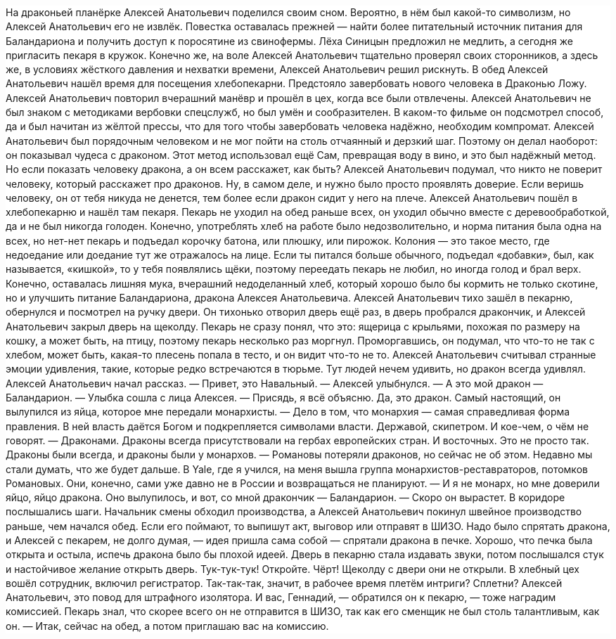 На драконьей планёрке Алексей Анатольевич поделился своим сном. Вероятно, в нём был какой-то символизм, но Алексей Анатольевич его не извлёк. Повестка оставалась прежней — найти более питательный источник питания для Баландариона и получить доступ к поросятине из свинофермы.
Лёха Синицын предложил не медлить, а сегодня же пригласить пекаря в кружок. Конечно же, на воле Алексей Анатольевич тщательно проверял своих сторонников, а здесь же, в условиях жёсткого давления и нехватки времени, Алексей Анатольевич решил рискнуть.
В обед Алексей Анатольевич нашёл время для посещения хлебопекарни. Предстояло завербовать нового человека в Драконью Ложу. Алексей Анатольевич повторил вчерашний манёвр и прошёл в цех, когда все были отвлечены.
Алексей Анатольевич не был знаком с методиками вербовки спецслужб, но был умён и сообразителен. В каком-то фильме он подсмотрел способ, да и был начитан из жёлтой прессы, что для того чтобы завербовать человека надёжно, необходим компромат.
Алексей Анатольевич был порядочным человеком и не мог пойти на столь отчаянный и дерзкий шаг. Поэтому он делал наоборот: он показывал чудеса с драконом. Этот метод использовал ещё Сам, превращая воду в вино, и это был надёжный метод.
Но если показать человеку дракона, а он всем расскажет, как быть? Алексей Анатольевич подумал, что никто не поверит человеку, который расскажет про драконов. Ну, в самом деле, и нужно было просто проявлять доверие. Если веришь человеку, он от тебя никуда не денется, тем более если дракон сидит у него на плече.
Алексей Анатольевич пошёл в хлебопекарню и нашёл там пекаря. Пекарь не уходил на обед раньше всех, он уходил обычно вместе с деревообработкой, да и не был никогда голоден. Конечно, употреблять хлеб на работе было недозволительно, и норма питания была одна на всех, но нет-нет пекарь и подъедал корочку батона, или плюшку, или пирожок. Колония — это такое место, где недоедание или доедание тут же отражалось на лице. Если ты питался больше обычного, подъедал «добавки», был, как называется, «кишкой», то у тебя появлялись щёки, поэтому переедать пекарь не любил, но иногда голод и брал верх.
Конечно, оставалась лишняя мука, вчерашний недоделанный хлеб, который хорошо было бы кормить не только скотине, но и улучшить питание Баландариона, дракона Алексея Анатольевича.
Алексей Анатольевич тихо зашёл в пекарню, обернулся и посмотрел на ручку двери. Он тихонько отворил дверь ещё раз, в дверь пробрался дракончик, и Алексей Анатольевич закрыл дверь на щеколду. Пекарь не сразу понял, что это: ящерица с крыльями, похожая по размеру на кошку, а может быть, на птицу, поэтому пекарь несколько раз моргнул. Проморгавшись, он подумал, что что-то не так с хлебом, может быть, какая-то плесень попала в тесто, и он видит что-то не то.
Алексей Анатольевич считывал странные эмоции удивления, такие, которые редко встречаются в тюрьме. Тут людей нечем удивить, но дракон всегда удивлял.
Алексей Анатольевич начал рассказ.
— Привет, это Навальный. — Алексей улыбнулся. — А это мой дракон — Баландарион. — Улыбка сошла с лица Алексея.
— Присядь, я всё объясню. Да, это дракон. Самый настоящий, он вылупился из яйца, которое мне передали монархисты.
— Дело в том, что монархия — самая справедливая форма правления. В ней власть даётся Богом и подкрепляется символами власти. Державой, скипетром. И кое-чем, о чём не говорят.
— Драконами. Драконы всегда присутствовали на гербах европейских стран. И восточных. Это не просто так. Драконы были всегда, и драконы были у монархов.
— Романовы потеряли драконов, но сейчас не об этом. Недавно мы стали думать, что же будет дальше. В Yale, где я учился, на меня вышла группа монархистов-реставраторов, потомков Романовых. Они, конечно, сами уже давно не в России и возвращаться не планируют.
— И я не монарх, но мне доверили яйцо, яйцо дракона. Оно вылупилось, и вот, со мной дракончик — Баландарион.
— Скоро он вырастет.
В коридоре послышались шаги. Начальник смены обходил производства, а Алексей Анатольевич покинул швейное производство раньше, чем начался обед. Если его поймают, то выпишут акт, выговор или отправят в ШИЗО.
Надо было спрятать дракона, и Алексей с пекарем, не долго думая, — идея пришла сама собой — спрятали дракона в печке. Хорошо, что печка была открыта и остыла, испечь дракона было бы плохой идеей.
Дверь в пекарню стала издавать звуки, потом послышался стук и настойчивое желание открыть дверь. Тук-тук-тук! Откройте. Чёрт! Щеколду с двери они не открыли.
В хлебный цех вошёл сотрудник, включил регистратор. Так-так-так, значит, в рабочее время плетём интриги? Сплетни? Алексей Анатольевич, это повод для штрафного изолятора. И вас, Геннадий, — обратился он к пекарю, — тоже наградим комиссией. Пекарь знал, что скорее всего он не отправится в ШИЗО, так как его сменщик не был столь талантливым, как он.
— Итак, сейчас на обед, а потом приглашаю вас на комиссию.